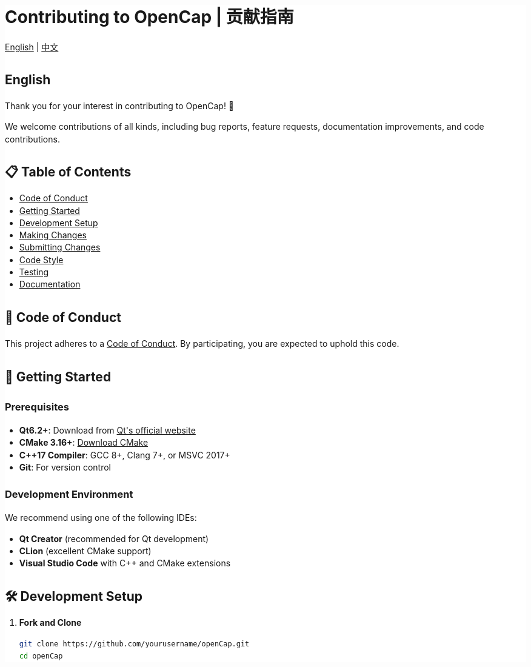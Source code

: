 # Contributing to OpenCap | 贡献指南

[English](#english) | [中文](#中文)

## English

Thank you for your interest in contributing to OpenCap! 🎉

We welcome contributions of all kinds, including bug reports, feature requests, documentation improvements, and code contributions.

## 📋 Table of Contents

- [Code of Conduct](#code-of-conduct)
- [Getting Started](#getting-started)
- [Development Setup](#development-setup)
- [Making Changes](#making-changes)
- [Submitting Changes](#submitting-changes)
- [Code Style](#code-style)
- [Testing](#testing)
- [Documentation](#documentation)

## 🤝 Code of Conduct

This project adheres to a [Code of Conduct](CODE_OF_CONDUCT.md). By participating, you are expected to uphold this code.

## 🚀 Getting Started

### Prerequisites

- **Qt6.2+**: Download from [Qt's official website](https://www.qt.io/download)
- **CMake 3.16+**: [Download CMake](https://cmake.org/download/)
- **C++17 Compiler**: GCC 8+, Clang 7+, or MSVC 2017+
- **Git**: For version control

### Development Environment

We recommend using one of the following IDEs:
- **Qt Creator** (recommended for Qt development)
- **CLion** (excellent CMake support)
- **Visual Studio Code** with C++ and CMake extensions

## 🛠️ Development Setup

1. **Fork and Clone**
   ```bash
   git clone https://github.com/yourusername/openCap.git
   cd openCap
   ```
